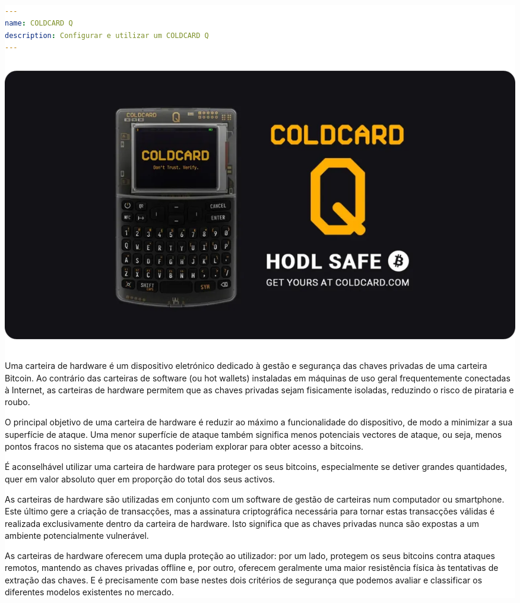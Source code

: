 ```yaml
---
name: COLDCARD Q
description: Configurar e utilizar um COLDCARD Q
---
```

![cover](assets/cover.webp)

Uma carteira de hardware é um dispositivo eletrónico dedicado à gestão e segurança das chaves privadas de uma carteira Bitcoin. Ao contrário das carteiras de software (ou hot wallets) instaladas em máquinas de uso geral frequentemente conectadas à Internet, as carteiras de hardware permitem que as chaves privadas sejam fisicamente isoladas, reduzindo o risco de pirataria e roubo.

O principal objetivo de uma carteira de hardware é reduzir ao máximo a funcionalidade do dispositivo, de modo a minimizar a sua superfície de ataque. Uma menor superfície de ataque também significa menos potenciais vectores de ataque, ou seja, menos pontos fracos no sistema que os atacantes poderiam explorar para obter acesso a bitcoins.

É aconselhável utilizar uma carteira de hardware para proteger os seus bitcoins, especialmente se detiver grandes quantidades, quer em valor absoluto quer em proporção do total dos seus activos.

As carteiras de hardware são utilizadas em conjunto com um software de gestão de carteiras num computador ou smartphone. Este último gere a criação de transacções, mas a assinatura criptográfica necessária para tornar estas transacções válidas é realizada exclusivamente dentro da carteira de hardware. Isto significa que as chaves privadas nunca são expostas a um ambiente potencialmente vulnerável.

As carteiras de hardware oferecem uma dupla proteção ao utilizador: por um lado, protegem os seus bitcoins contra ataques remotos, mantendo as chaves privadas offline e, por outro, oferecem geralmente uma maior resistência física às tentativas de extração das chaves. E é precisamente com base nestes dois critérios de segurança que podemos avaliar e classificar os diferentes modelos existentes no mercado.
